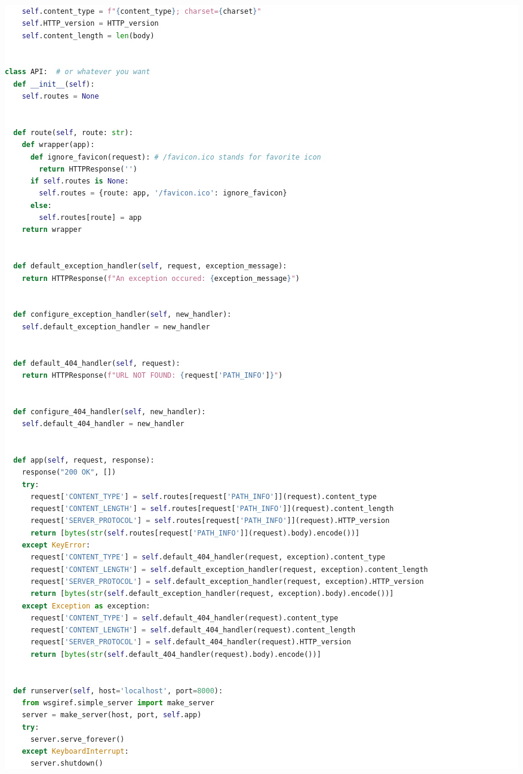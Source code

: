 ```python
    self.content_type = f"{content_type}; charset={charset}"
    self.HTTP_version = HTTP_version
    self.content_length = len(body)


class API:  # or whatever you want
  def __init__(self):
    self.routes = None
    
    
  def route(self, route: str):
    def wrapper(app):
      def ignore_favicon(request): # /favicon.ico stands for favorite icon
        return HTTPResponse('')
      if self.routes is None:
        self.routes = {route: app, '/favicon.ico': ignore_favicon}
      else:
        self.routes[route] = app
    return wrapper
    
    
  def default_exception_handler(self, request, exception_message):
    return HTTPResponse(f"An exception occured: {exception_message}")
    
    
  def configure_exception_handler(self, new_handler):
    self.default_exception_handler = new_handler
    
    
  def default_404_handler(self, request):
    return HTTPResponse(f"URL NOT FOUND: {request['PATH_INFO']}")
    
    
  def configure_404_handler(self, new_handler):
    self.default_404_handler = new_handler


  def app(self, request, response):
    response("200 OK", [])
    try:
      request['CONTENT_TYPE'] = self.routes[request['PATH_INFO']](request).content_type
      request['CONTENT_LENGTH'] = self.routes[request['PATH_INFO']](request).content_length
      request['SERVER_PROTOCOL'] = self.routes[request['PATH_INFO']](request).HTTP_version
      return [bytes(str(self.routes[request['PATH_INFO']](request).body).encode())]
    except KeyError:
      request['CONTENT_TYPE'] = self.default_404_handler(request, exception).content_type
      request['CONTENT_LENGTH'] = self.default_exception_handler(request, exception).content_length
      request['SERVER_PROTOCOL'] = self.default_exception_handler(request, exception).HTTP_version
      return [bytes(str(self.default_exception_handler(request, exception).body).encode())]
    except Exception as exception:
      request['CONTENT_TYPE'] = self.default_404_handler(request).content_type
      request['CONTENT_LENGTH'] = self.default_404_handler(request).content_length
      request['SERVER_PROTOCOL'] = self.default_404_handler(request).HTTP_version
      return [bytes(str(self.default_404_handler(request).body).encode())]
    
    
  def runserver(self, host='localhost', port=8000):
    from wsgiref.simple_server import make_server
    server = make_server(host, port, self.app)
    try:
      server.serve_forever()
    except KeyboardInterrupt:
      server.shutdown()
```